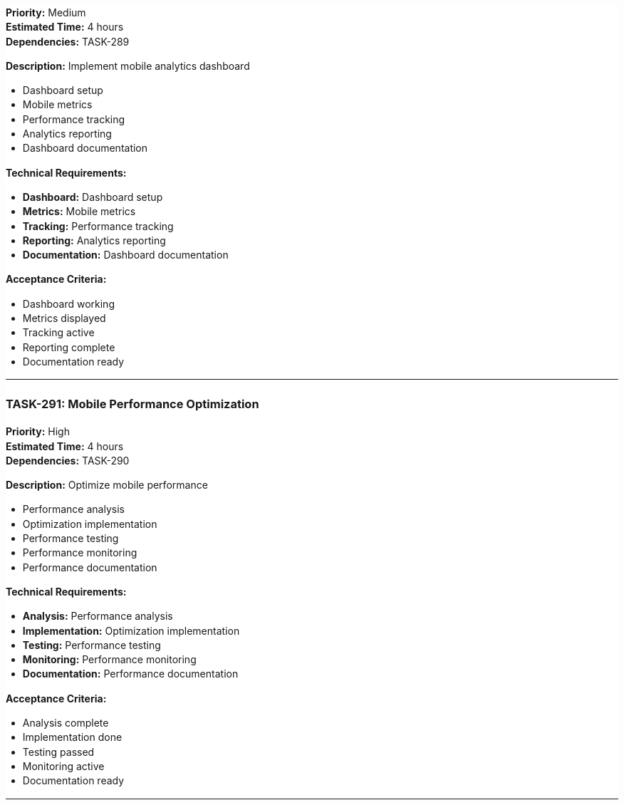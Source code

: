 **Priority:** Medium  
**Estimated Time:** 4 hours  
**Dependencies:** TASK-289

**Description:** Implement mobile analytics dashboard

- Dashboard setup
- Mobile metrics
- Performance tracking
- Analytics reporting
- Dashboard documentation

**Technical Requirements:**

- **Dashboard:** Dashboard setup
- **Metrics:** Mobile metrics
- **Tracking:** Performance tracking
- **Reporting:** Analytics reporting
- **Documentation:** Dashboard documentation

**Acceptance Criteria:**

- Dashboard working
- Metrics displayed
- Tracking active
- Reporting complete
- Documentation ready

---

### TASK-291: Mobile Performance Optimization

**Priority:** High  
**Estimated Time:** 4 hours  
**Dependencies:** TASK-290

**Description:** Optimize mobile performance

- Performance analysis
- Optimization implementation
- Performance testing
- Performance monitoring
- Performance documentation

**Technical Requirements:**

- **Analysis:** Performance analysis
- **Implementation:** Optimization implementation
- **Testing:** Performance testing
- **Monitoring:** Performance monitoring
- **Documentation:** Performance documentation

**Acceptance Criteria:**

- Analysis complete
- Implementation done
- Testing passed
- Monitoring active
- Documentation ready

---